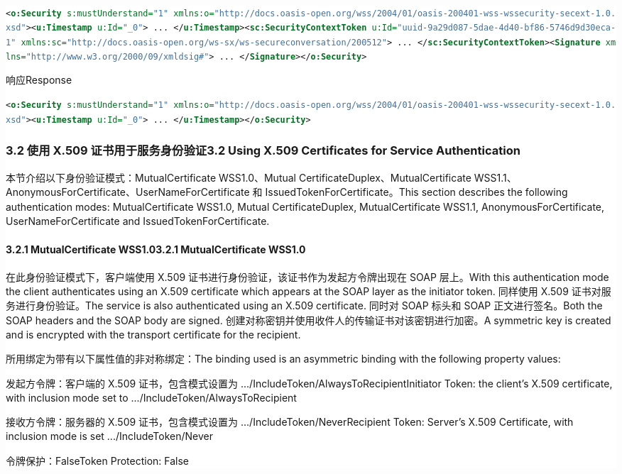 ```xml  
<o:Security s:mustUnderstand="1" xmlns:o="http://docs.oasis-open.org/wss/2004/01/oasis-200401-wss-wssecurity-secext-1.0.xsd"><u:Timestamp u:Id="_0"> ... </u:Timestamp><sc:SecurityContextToken u:Id="uuid-9a29d087-5dae-4d40-bf86-5746d9d30eca-1" xmlns:sc="http://docs.oasis-open.org/ws-sx/ws-secureconversation/200512"> ... </sc:SecurityContextToken><Signature xmlns="http://www.w3.org/2000/09/xmldsig#"> ... </Signature></o:Security>  
```  
  
 <span data-ttu-id="b3e2e-363">响应</span><span class="sxs-lookup"><span data-stu-id="b3e2e-363">Response</span></span>  
  
```xml  
<o:Security s:mustUnderstand="1" xmlns:o="http://docs.oasis-open.org/wss/2004/01/oasis-200401-wss-wssecurity-secext-1.0.xsd"><u:Timestamp u:Id="_0"> ... </u:Timestamp></o:Security>  
```  
  
### <a name="32-using-x509-certificates-for-service-authentication"></a><span data-ttu-id="b3e2e-364">3.2 使用 X.509 证书用于服务身份验证</span><span class="sxs-lookup"><span data-stu-id="b3e2e-364">3.2 Using X.509 Certificates for Service Authentication</span></span>  
 <span data-ttu-id="b3e2e-365">本节介绍以下身份验证模式：MutualCertificate WSS1.0、Mutual CertificateDuplex、MutualCertificate WSS1.1、AnonymousForCertificate、UserNameForCertificate 和 IssuedTokenForCertificate。</span><span class="sxs-lookup"><span data-stu-id="b3e2e-365">This section describes the following authentication modes: MutualCertificate WSS1.0, Mutual CertificateDuplex, MutualCertificate WSS1.1, AnonymousForCertificate, UserNameForCertificate and IssuedTokenForCertificate.</span></span>  
  
#### <a name="321-mutualcertificate-wss10"></a><span data-ttu-id="b3e2e-366">3.2.1 MutualCertificate WSS1.0</span><span class="sxs-lookup"><span data-stu-id="b3e2e-366">3.2.1 MutualCertificate WSS1.0</span></span>  
 <span data-ttu-id="b3e2e-367">在此身份验证模式下，客户端使用 X.509 证书进行身份验证，该证书作为发起方令牌出现在 SOAP 层上。</span><span class="sxs-lookup"><span data-stu-id="b3e2e-367">With this authentication mode the client authenticates using an X.509 certificate which appears at the SOAP layer as the initiator token.</span></span> <span data-ttu-id="b3e2e-368">同样使用 X.509 证书对服务进行身份验证。</span><span class="sxs-lookup"><span data-stu-id="b3e2e-368">The service is also authenticated using an X.509 certificate.</span></span> <span data-ttu-id="b3e2e-369">同时对 SOAP 标头和 SOAP 正文进行签名。</span><span class="sxs-lookup"><span data-stu-id="b3e2e-369">Both the SOAP headers and the SOAP body are signed.</span></span> <span data-ttu-id="b3e2e-370">创建对称密钥并使用收件人的传输证书对该密钥进行加密。</span><span class="sxs-lookup"><span data-stu-id="b3e2e-370">A symmetric key is created and is encrypted with the transport certificate for the recipient.</span></span>  
  
 <span data-ttu-id="b3e2e-371">所用绑定为带有以下属性值的非对称绑定：</span><span class="sxs-lookup"><span data-stu-id="b3e2e-371">The binding used is an asymmetric binding with the following property values:</span></span>  
  
 <span data-ttu-id="b3e2e-372">发起方令牌：客户端的 X.509 证书，包含模式设置为 .../IncludeToken/AlwaysToRecipient</span><span class="sxs-lookup"><span data-stu-id="b3e2e-372">Initiator Token: the client’s X.509 certificate, with inclusion mode set to .../IncludeToken/AlwaysToRecipient</span></span>  
  
 <span data-ttu-id="b3e2e-373">接收方令牌：服务器的 X.509 证书，包含模式设置为 .../IncludeToken/Never</span><span class="sxs-lookup"><span data-stu-id="b3e2e-373">Recipient Token: Server’s X.509 Certificate, with inclusion mode is set .../IncludeToken/Never</span></span>  
  
 <span data-ttu-id="b3e2e-374">令牌保护：False</span><span class="sxs-lookup"><span data-stu-id="b3e2e-374">Token Protection: False</span></span>  
  